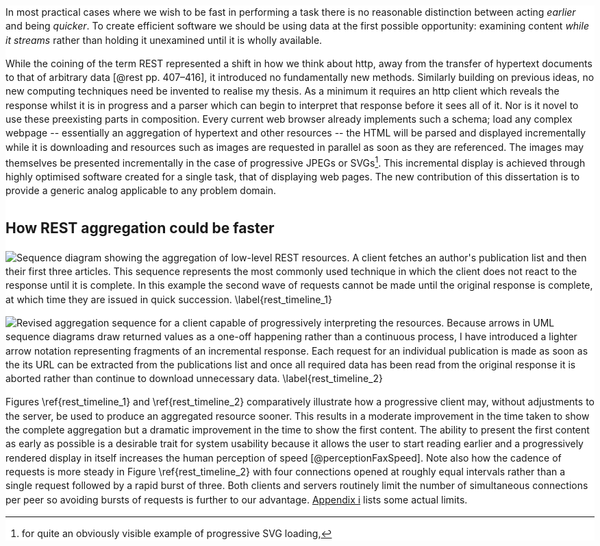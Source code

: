In most practical cases where we wish to be fast in performing a task
there is no reasonable distinction between acting *earlier* and being
*quicker*. To create efficient software we should be using data at the
first possible opportunity: examining content *while it streams* rather
than holding it unexamined until it is wholly available.

While the coining of the term REST represented a shift in how we think
about http, away from the transfer of hypertext documents to that of
arbitrary data [@rest pp. 407–416], it introduced no fundamentally new
methods. Similarly building on previous ideas, no new computing
techniques need be invented to realise my thesis. As a minimum it
requires an http client which reveals the response whilst it is in
progress and a parser which can begin to interpret that response before
it sees all of it. Nor is it novel to use these preexisting parts in
composition. Every current web browser already implements such a schema;
load any complex webpage -- essentially an aggregation of hypertext and
other resources -- the HTML will be parsed and displayed incrementally
while it is downloading and resources such as images are requested in
parallel as soon as they are referenced. The images may themselves be
presented incrementally in the case of progressive JPEGs or SVGs[^2_Introduction1].
This incremental display is achieved through highly optimised software
created for a single task, that of displaying web pages. The new
contribution of this dissertation is to provide a generic analog
applicable to any problem domain.

How REST aggregation could be faster
------------------------------------

![**Sequence diagram showing the aggregation of low-level REST
resources.** A client fetches an author's publication list and then
their first three articles. This sequence represents the most commonly
used technique in which the client does not react to the response until
it is complete. In this example the second wave of requests cannot be
made until the original response is complete, at which time they are
issued in quick succession.
\label{rest_timeline_1}](images/rest_timeline_1.png)

![**Revised aggregation sequence for a client capable of progressively
interpreting the resources.** Because arrows in UML sequence diagrams
draw returned values as a one-off happening rather than a continuous
process, I have introduced a lighter arrow notation representing
fragments of an incremental response. Each request for an individual
publication is made as soon as the its URL can be extracted from the
publications list and once all required data has been read from the
original response it is aborted rather than continue to download
unnecessary data. \label{rest_timeline_2}](images/rest_timeline_2.png)

Figures \ref{rest_timeline_1} and \ref{rest_timeline_2} comparatively
illustrate how a progressive client may, without adjustments to the
server, be used to produce an aggregated resource sooner. This results
in a moderate improvement in the time taken to show the complete
aggregation but a dramatic improvement in the time to show the first
content. The ability to present the first content as early as possible
is a desirable trait for system usability because it allows the user to
start reading earlier and a progressively rendered display in itself
increases the human perception of speed [@perceptionFaxSpeed]. Note also
how the cadence of requests is more steady in Figure
\ref{rest_timeline_2} with four connections opened at roughly equal
intervals rather than a single request followed by a rapid burst of
three. Both clients and servers routinely limit the number of
simultaneous connections per peer so avoiding bursts of requests is
further to our advantage. [Appendix i](#appendix_http_limits) lists some
actual limits.


[^2_Introduction1]: for quite an obviously visible example of progressive SVG loading,
[^3_Background1]: See
[^3_Background2]: For an example closer to the real world see
[^5_Implementation1]: https://github.com/substack/http-browserify
[^5_Implementation2]: See
[^5_Implementation3]: JSONPath compiler from the first commit can be found at line 159
[^5_Implementation4]: for contrast, the current source can be found at
[^5_Implementation5]: The current tests are viewable at
[^5_Implementation6]: https://developer.mozilla.org/en-US/docs/Web/JavaScript/Guide/Regular\_Expressions
[^6_Conclusion1]: http://mattgemmell.com/2011/07/25/network-link-conditioner-in-lion/
[^6_Conclusion2]: http://writings.nunojob.com/2011/12/clarinet-sax-based-evented-streaming-json-parser-in-javascript-for-the-browser-and-nodejs.html
[^6_Conclusion3]: At time of writing, Firefox is the only engine supporting